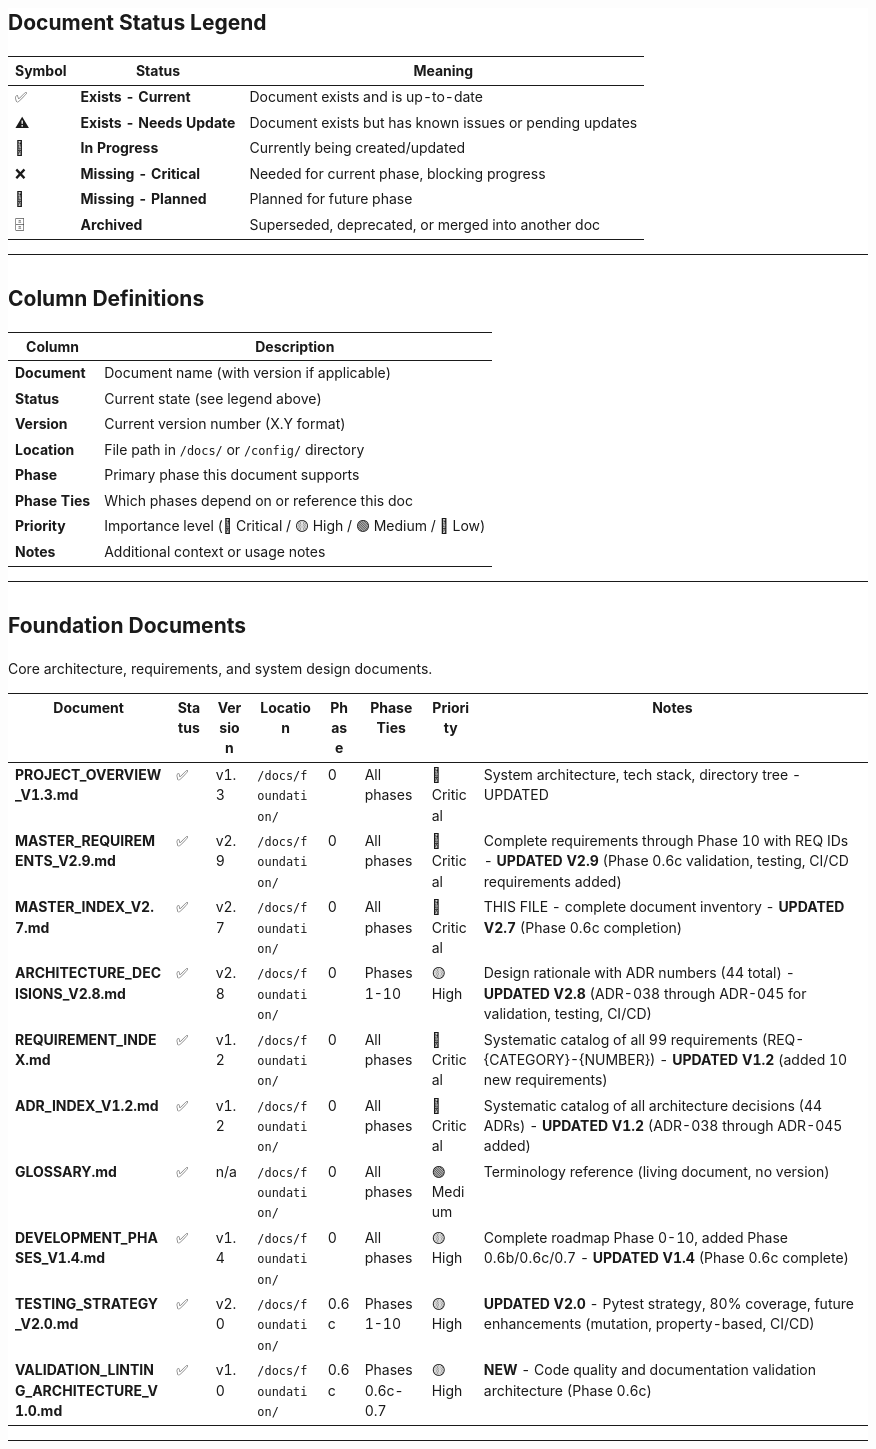 
## Document Status Legend

| Symbol | Status | Meaning |
|--------|--------|---------|
| ✅ | **Exists - Current** | Document exists and is up-to-date |
| ⚠️ | **Exists - Needs Update** | Document exists but has known issues or pending updates |
| 📝 | **In Progress** | Currently being created/updated |
| ❌ | **Missing - Critical** | Needed for current phase, blocking progress |
| 🔵 | **Missing - Planned** | Planned for future phase |
| 🗄️ | **Archived** | Superseded, deprecated, or merged into another doc |

---

## Column Definitions

| Column | Description |
|--------|-------------|
| **Document** | Document name (with version if applicable) |
| **Status** | Current state (see legend above) |
| **Version** | Current version number (X.Y format) |
| **Location** | File path in `/docs/` or `/config/` directory |
| **Phase** | Primary phase this document supports |
| **Phase Ties** | Which phases depend on or reference this doc |
| **Priority** | Importance level (🔴 Critical / 🟡 High / 🟢 Medium / 🔵 Low) |
| **Notes** | Additional context or usage notes |

---

## Foundation Documents

Core architecture, requirements, and system design documents.

| Document | Status | Version | Location | Phase | Phase Ties | Priority | Notes |
|----------|--------|---------|----------|-------|------------|----------|-------|
| **PROJECT_OVERVIEW_V1.3.md** | ✅ | v1.3 | `/docs/foundation/` | 0 | All phases | 🔴 Critical | System architecture, tech stack, directory tree - UPDATED |
| **MASTER_REQUIREMENTS_V2.9.md** | ✅ | v2.9 | `/docs/foundation/` | 0 | All phases | 🔴 Critical | Complete requirements through Phase 10 with REQ IDs - **UPDATED V2.9** (Phase 0.6c validation, testing, CI/CD requirements added) |
| **MASTER_INDEX_V2.7.md** | ✅ | v2.7 | `/docs/foundation/` | 0 | All phases | 🔴 Critical | THIS FILE - complete document inventory - **UPDATED V2.7** (Phase 0.6c completion) |
| **ARCHITECTURE_DECISIONS_V2.8.md** | ✅ | v2.8 | `/docs/foundation/` | 0 | Phases 1-10 | 🟡 High | Design rationale with ADR numbers (44 total) - **UPDATED V2.8** (ADR-038 through ADR-045 for validation, testing, CI/CD) |
| **REQUIREMENT_INDEX.md** | ✅ | v1.2 | `/docs/foundation/` | 0 | All phases | 🔴 Critical | Systematic catalog of all 99 requirements (REQ-{CATEGORY}-{NUMBER}) - **UPDATED V1.2** (added 10 new requirements) |
| **ADR_INDEX_V1.2.md** | ✅ | v1.2 | `/docs/foundation/` | 0 | All phases | 🔴 Critical | Systematic catalog of all architecture decisions (44 ADRs) - **UPDATED V1.2** (ADR-038 through ADR-045 added) |
| **GLOSSARY.md** | ✅ | n/a | `/docs/foundation/` | 0 | All phases | 🟢 Medium | Terminology reference (living document, no version) |
| **DEVELOPMENT_PHASES_V1.4.md** | ✅ | v1.4 | `/docs/foundation/` | 0 | All phases | 🟡 High | Complete roadmap Phase 0-10, added Phase 0.6b/0.6c/0.7 - **UPDATED V1.4** (Phase 0.6c complete) |
| **TESTING_STRATEGY_V2.0.md** | ✅ | v2.0 | `/docs/foundation/` | 0.6c | Phases 1-10 | 🟡 High | **UPDATED V2.0** - Pytest strategy, 80% coverage, future enhancements (mutation, property-based, CI/CD) |
| **VALIDATION_LINTING_ARCHITECTURE_V1.0.md** | ✅ | v1.0 | `/docs/foundation/` | 0.6c | Phases 0.6c-0.7 | 🟡 High | **NEW** - Code quality and documentation validation architecture (Phase 0.6c) |

---